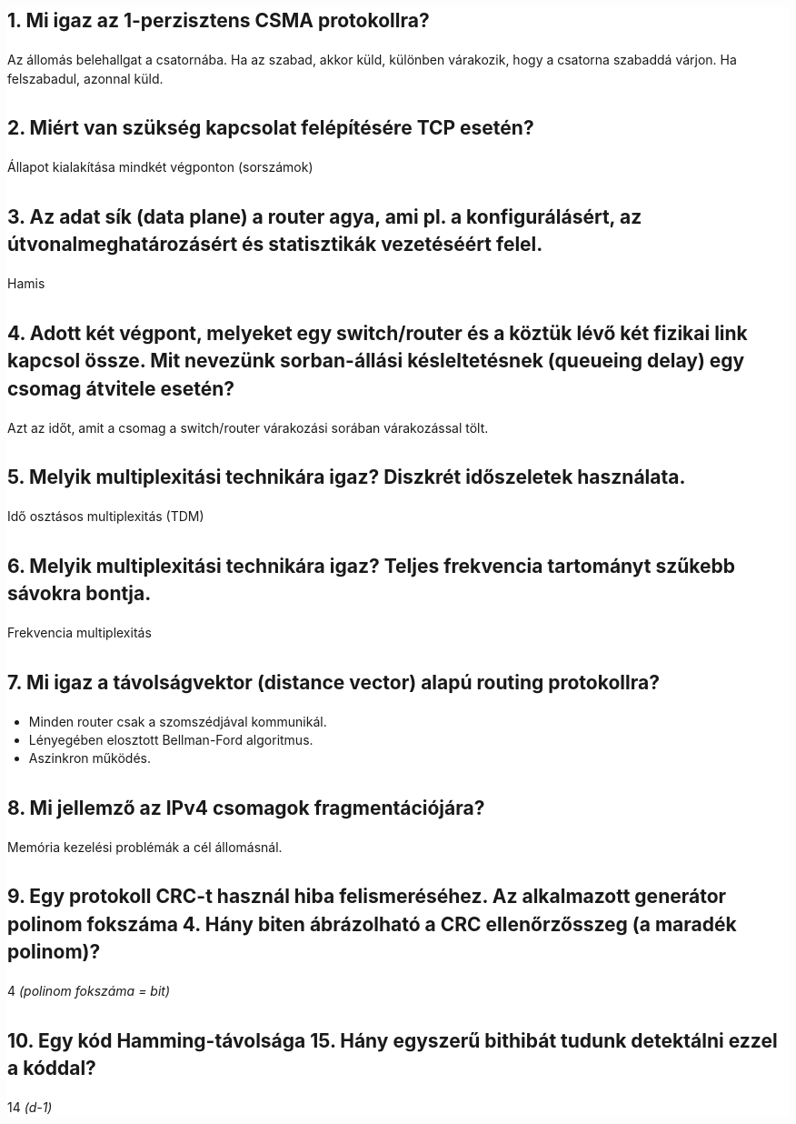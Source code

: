 ## 1. Mi igaz az 1-perzisztens CSMA protokollra?
Az állomás belehallgat a csatornába.
Ha az szabad, akkor küld, különben várakozik,
hogy a csatorna szabaddá várjon. Ha felszabadul,
azonnal küld.  

## 2. Miért van szükség kapcsolat felépítésére TCP esetén?
Állapot kialakítása mindkét végponton (sorszámok)  

## 3. Az adat sík (data plane) a router agya, ami pl. a konfigurálásért, az útvonalmeghatározásért és statisztikák vezetéséért felel.
Hamis

## 4. Adott két végpont, melyeket egy switch/router és a köztük lévő két fizikai link kapcsol össze. Mit nevezünk sorban-állási késleltetésnek (queueing delay) egy csomag átvitele esetén?
Azt az időt, amit a csomag a switch/router várakozási sorában várakozással tölt.

## 5. Melyik multiplexitási technikára igaz? Diszkrét időszeletek használata.
Idő osztásos multiplexitás (TDM)

## 6. Melyik multiplexitási technikára igaz? Teljes frekvencia tartományt szűkebb sávokra bontja.
Frekvencia multiplexitás

## 7. Mi igaz a távolságvektor (distance vector) alapú routing protokollra?
- Minden router csak a szomszédjával kommunikál.
- Lényegében elosztott Bellman-Ford algoritmus.
- Aszinkron működés.

## 8. Mi jellemző az IPv4 csomagok fragmentációjára?
Memória kezelési problémák a cél állomásnál.

## 9. Egy protokoll CRC-t használ hiba felismeréséhez. Az alkalmazott generátor polinom fokszáma 4. Hány biten ábrázolható a CRC ellenőrzősszeg (a maradék polinom)?
4 *(polinom fokszáma = bit)*

## 10. Egy kód Hamming-távolsága 15. Hány egyszerű bithibát tudunk detektálni ezzel a kóddal?
14 *(d-1)*
